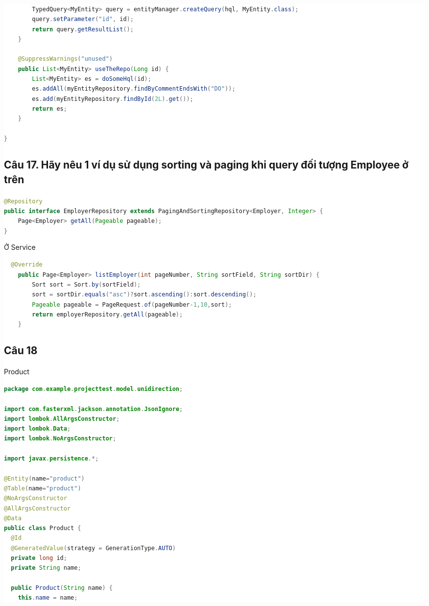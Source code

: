 ```java
        TypedQuery<MyEntity> query = entityManager.createQuery(hql, MyEntity.class);
        query.setParameter("id", id);
        return query.getResultList();
    }

    @SuppressWarnings("unused")
    public List<MyEntity> useTheRepo(Long id) {
        List<MyEntity> es = doSomeHql(id);
        es.addAll(myEntityRepository.findByCommentEndsWith("DO"));
        es.add(myEntityRepository.findById(2L).get());
        return es;
    }

}
```

## Câu 17. Hãy nêu 1 ví dụ sử dụng sorting và paging khi query đối tượng Employee ở trên
```java
@Repository
public interface EmployerRepository extends PagingAndSortingRepository<Employer, Integer> {
    Page<Employer> getAll(Pageable pageable);
}
```
Ở Service

```java
  @Override
    public Page<Employer> listEmployer(int pageNumber, String sortField, String sortDir) {
        Sort sort = Sort.by(sortField);
        sort = sortDir.equals("asc")?sort.ascending():sort.descending();
        Pageable pageable = PageRequest.of(pageNumber-1,10,sort);
        return employerRepository.getAll(pageable);
    }
```


## Câu 18

Product

```java
package com.example.projecttest.model.unidirection;

import com.fasterxml.jackson.annotation.JsonIgnore;
import lombok.AllArgsConstructor;
import lombok.Data;
import lombok.NoArgsConstructor;

import javax.persistence.*;

@Entity(name="product")
@Table(name="product")
@NoArgsConstructor
@AllArgsConstructor
@Data
public class Product {
  @Id
  @GeneratedValue(strategy = GenerationType.AUTO)
  private long id;
  private String name;

  public Product(String name) {
    this.name = name;
```